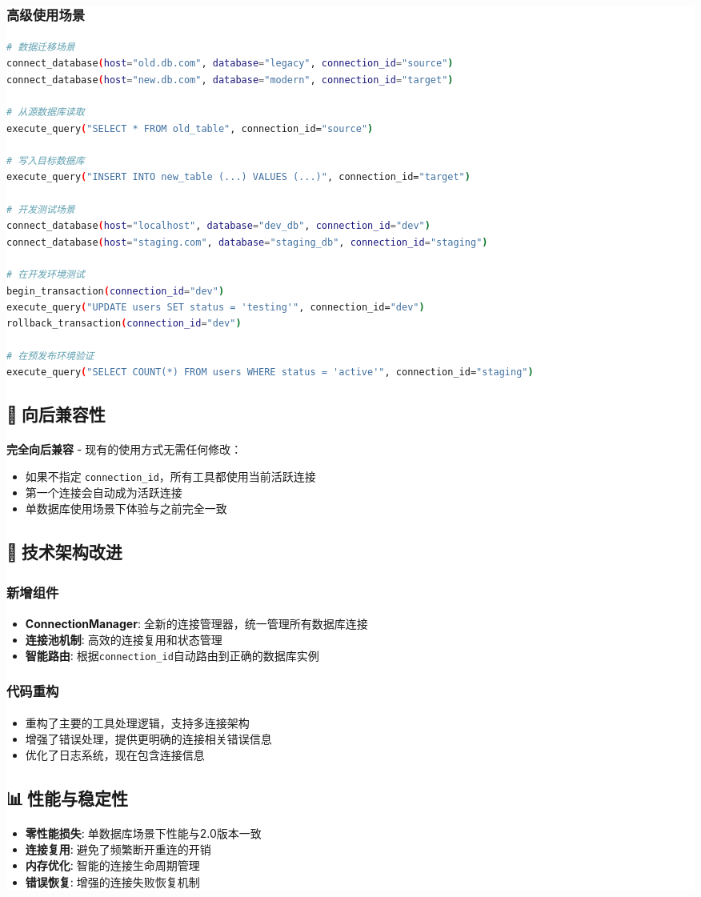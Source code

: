 ### 高级使用场景

```bash
# 数据迁移场景
connect_database(host="old.db.com", database="legacy", connection_id="source")
connect_database(host="new.db.com", database="modern", connection_id="target")

# 从源数据库读取
execute_query("SELECT * FROM old_table", connection_id="source")

# 写入目标数据库
execute_query("INSERT INTO new_table (...) VALUES (...)", connection_id="target")

# 开发测试场景
connect_database(host="localhost", database="dev_db", connection_id="dev")
connect_database(host="staging.com", database="staging_db", connection_id="staging")

# 在开发环境测试
begin_transaction(connection_id="dev")
execute_query("UPDATE users SET status = 'testing'", connection_id="dev")
rollback_transaction(connection_id="dev")

# 在预发布环境验证
execute_query("SELECT COUNT(*) FROM users WHERE status = 'active'", connection_id="staging")
```

## 🚀 向后兼容性

**完全向后兼容** - 现有的使用方式无需任何修改：

- 如果不指定 `connection_id`，所有工具都使用当前活跃连接
- 第一个连接会自动成为活跃连接
- 单数据库使用场景下体验与之前完全一致

## 🔧 技术架构改进

### 新增组件

- **ConnectionManager**: 全新的连接管理器，统一管理所有数据库连接
- **连接池机制**: 高效的连接复用和状态管理
- **智能路由**: 根据`connection_id`自动路由到正确的数据库实例

### 代码重构

- 重构了主要的工具处理逻辑，支持多连接架构
- 增强了错误处理，提供更明确的连接相关错误信息
- 优化了日志系统，现在包含连接信息

## 📊 性能与稳定性

- **零性能损失**: 单数据库场景下性能与2.0版本一致
- **连接复用**: 避免了频繁断开重连的开销
- **内存优化**: 智能的连接生命周期管理
- **错误恢复**: 增强的连接失败恢复机制
